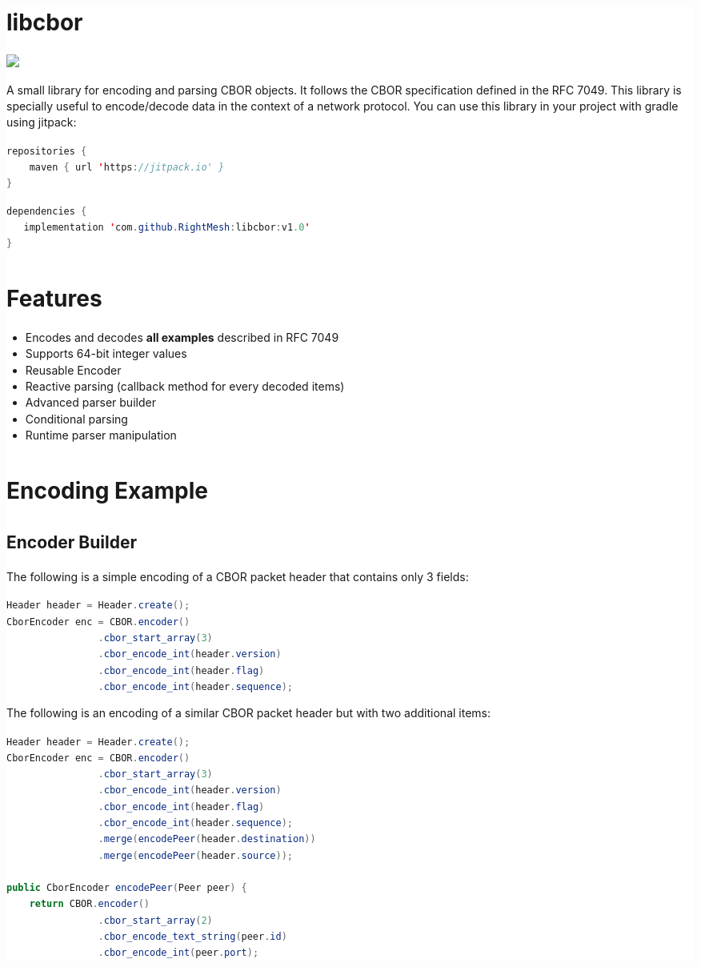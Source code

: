 # libcbor 

[![](https://jitpack.io/v/RightMesh/libcbor.svg)](https://jitpack.io/#RightMesh/libcbor)

A small library for encoding and parsing CBOR objects. It follows the CBOR specification defined in the RFC 7049.
This library is specially useful to encode/decode data in the context of a network protocol. You can use this library
in your project with gradle using jitpack:

```java
repositories {
    maven { url 'https://jitpack.io' }
}
```

```java
dependencies {
   implementation 'com.github.RightMesh:libcbor:v1.0'
}
```


# Features

* Encodes and decodes **all examples** described in RFC 7049
* Supports 64-bit integer values
* Reusable Encoder 
* Reactive parsing (callback method for every decoded items)
* Advanced parser builder 
* Conditional parsing
* Runtime parser manipulation

# Encoding Example

## Encoder Builder

The following is a simple encoding of a CBOR packet header that contains only 3 fields:

```java
Header header = Header.create();
CborEncoder enc = CBOR.encoder()
                .cbor_start_array(3)
                .cbor_encode_int(header.version)
                .cbor_encode_int(header.flag)
                .cbor_encode_int(header.sequence);
```

The following is an encoding of a similar CBOR packet header but with two additional items:

```java
Header header = Header.create();
CborEncoder enc = CBOR.encoder()
                .cbor_start_array(3)
                .cbor_encode_int(header.version)
                .cbor_encode_int(header.flag)
                .cbor_encode_int(header.sequence);
                .merge(encodePeer(header.destination))
                .merge(encodePeer(header.source));

public CborEncoder encodePeer(Peer peer) {
    return CBOR.encoder()
                .cbor_start_array(2)
                .cbor_encode_text_string(peer.id)
                .cbor_encode_int(peer.port);
```